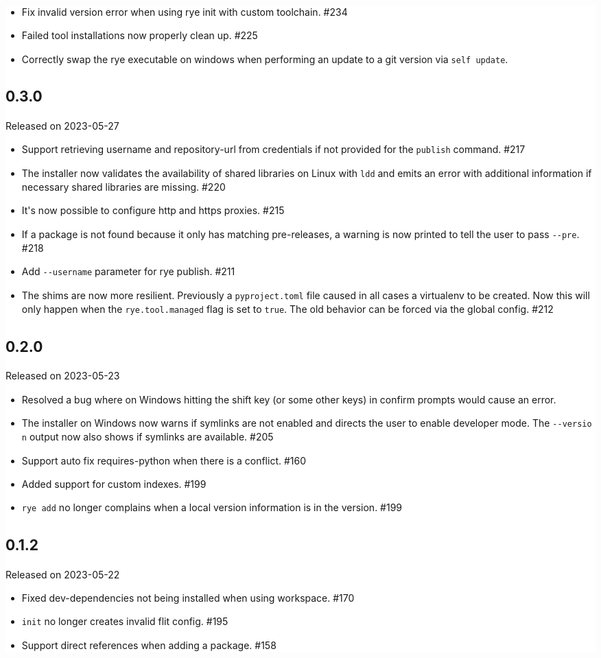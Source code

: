 - Fix invalid version error when using rye init with custom toolchain.  #234

- Failed tool installations now properly clean up.  #225

- Correctly swap the rye executable on windows when performing an update
  to a git version via `self update`.

## 0.3.0

Released on 2023-05-27

- Support retrieving username and repository-url from credentials if not
  provided for the `publish` command.  #217

- The installer now validates the availability of shared libraries
  on Linux with `ldd` and emits an error with additional information
  if necessary shared libraries are missing.  #220

- It's now possible to configure http and https proxies.  #215

- If a package is not found because it only has matching pre-releases,
  a warning is now printed to tell the user to pass `--pre`.  #218

- Add `--username` parameter for rye publish.  #211

- The shims are now more resilient.  Previously a `pyproject.toml` file
  caused in all cases a virtualenv to be created.  Now this will only
  happen when the `rye.tool.managed` flag is set to `true`.  The old
  behavior can be forced via the global config.  #212

## 0.2.0

Released on 2023-05-23

- Resolved a bug where on Windows hitting the shift key (or some other keys)
  in confirm prompts would cause an error.

- The installer on Windows now warns if symlinks are not enabled and directs
  the user to enable developer mode.  The `--version` output now also
  shows if symlinks are available.  #205

- Support auto fix requires-python when there is a conflict. #160

- Added support for custom indexes.  #199

- `rye add` no longer complains when a local version information is
  in the version.  #199

## 0.1.2

Released on 2023-05-22

- Fixed dev-dependencies not being installed when using workspace.  #170

- `init` no longer creates invalid flit config.  #195

- Support direct references when adding a package.  #158
